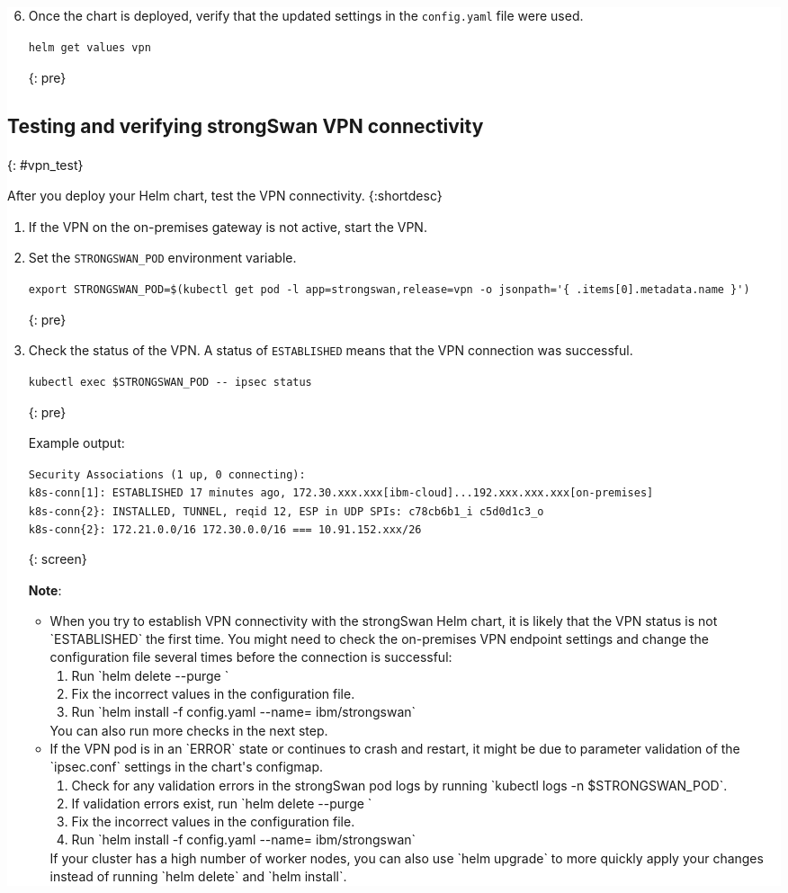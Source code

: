 6. Once the chart is deployed, verify that the updated settings in the `config.yaml` file were used.

    ```
    helm get values vpn
    ```
    {: pre}

## Testing and verifying strongSwan VPN connectivity
{: #vpn_test}

After you deploy your Helm chart, test the VPN connectivity.
{:shortdesc}

1. If the VPN on the on-premises gateway is not active, start the VPN.

2. Set the `STRONGSWAN_POD` environment variable.

    ```
    export STRONGSWAN_POD=$(kubectl get pod -l app=strongswan,release=vpn -o jsonpath='{ .items[0].metadata.name }')
    ```
    {: pre}

3. Check the status of the VPN. A status of `ESTABLISHED` means that the VPN connection was successful.

    ```
    kubectl exec $STRONGSWAN_POD -- ipsec status
    ```
    {: pre}

    Example output:

    ```
    Security Associations (1 up, 0 connecting):
    k8s-conn[1]: ESTABLISHED 17 minutes ago, 172.30.xxx.xxx[ibm-cloud]...192.xxx.xxx.xxx[on-premises]
    k8s-conn{2}: INSTALLED, TUNNEL, reqid 12, ESP in UDP SPIs: c78cb6b1_i c5d0d1c3_o
    k8s-conn{2}: 172.21.0.0/16 172.30.0.0/16 === 10.91.152.xxx/26
    ```
    {: screen}

    **Note**:

    <ul>
    <li>When you try to establish VPN connectivity with the strongSwan Helm chart, it is likely that the VPN status is not `ESTABLISHED` the first time. You might need to check the on-premises VPN endpoint settings and change the configuration file several times before the connection is successful: <ol><li>Run `helm delete --purge <release_name>`</li><li>Fix the incorrect values in the configuration file.</li><li>Run `helm install -f config.yaml --name=<release_name> ibm/strongswan`</li></ol>You can also run more checks in the next step.</li>
    <li>If the VPN pod is in an `ERROR` state or continues to crash and restart, it might be due to parameter validation of the `ipsec.conf` settings in the chart's configmap.<ol><li>Check for any validation errors in the strongSwan pod logs by running `kubectl logs -n $STRONGSWAN_POD`.</li><li>If validation errors exist, run `helm delete --purge <release_name>`<li>Fix the incorrect values in the configuration file.</li><li>Run `helm install -f config.yaml --name=<release_name> ibm/strongswan`</li></ol>If your cluster has a high number of worker nodes, you can also use `helm upgrade` to more quickly apply your changes instead of running `helm delete` and `helm install`.</li>
    </ul>
